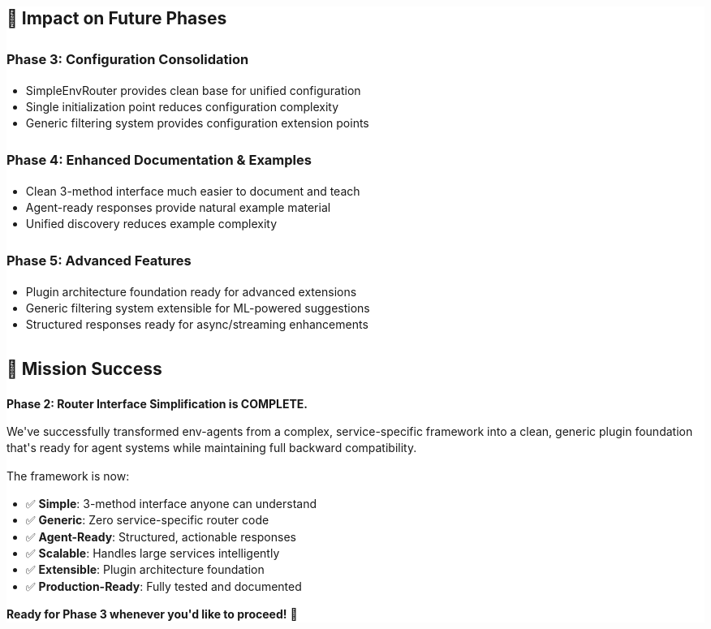 ## 🔮 **Impact on Future Phases**

### **Phase 3: Configuration Consolidation** 
- SimpleEnvRouter provides clean base for unified configuration
- Single initialization point reduces configuration complexity
- Generic filtering system provides configuration extension points

### **Phase 4: Enhanced Documentation & Examples**
- Clean 3-method interface much easier to document and teach
- Agent-ready responses provide natural example material
- Unified discovery reduces example complexity

### **Phase 5: Advanced Features**
- Plugin architecture foundation ready for advanced extensions
- Generic filtering system extensible for ML-powered suggestions
- Structured responses ready for async/streaming enhancements

## 🎯 **Mission Success**

**Phase 2: Router Interface Simplification is COMPLETE.**

We've successfully transformed env-agents from a complex, service-specific framework into a clean, generic plugin foundation that's ready for agent systems while maintaining full backward compatibility.

The framework is now:
- ✅ **Simple**: 3-method interface anyone can understand
- ✅ **Generic**: Zero service-specific router code  
- ✅ **Agent-Ready**: Structured, actionable responses
- ✅ **Scalable**: Handles large services intelligently
- ✅ **Extensible**: Plugin architecture foundation
- ✅ **Production-Ready**: Fully tested and documented

**Ready for Phase 3 whenever you'd like to proceed!** 🚀